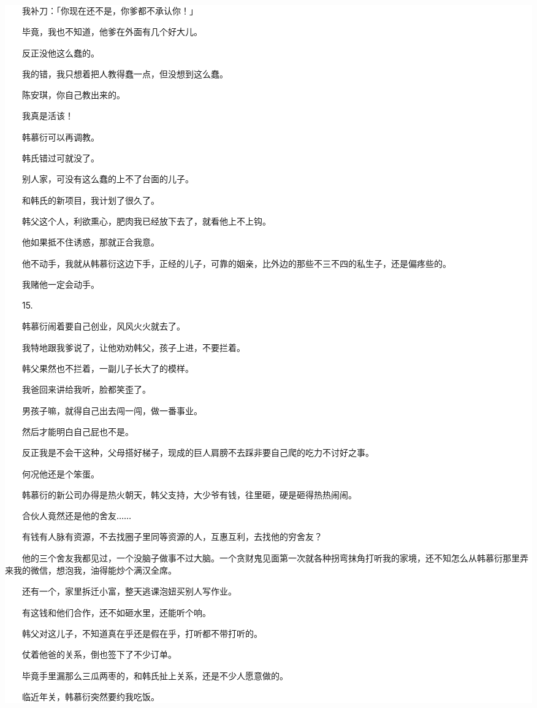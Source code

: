 &emsp;&emsp;我补刀：「你现在还不是，你爹都不承认你！」  
  
&emsp;&emsp;毕竟，我也不知道，他爹在外面有几个好大儿。  
  
&emsp;&emsp;反正没他这么蠢的。  
  
&emsp;&emsp;我的错，我只想着把人教得蠢一点，但没想到这么蠢。  
  
&emsp;&emsp;陈安琪，你自己教出来的。  
  
&emsp;&emsp;我真是活该！  
  
&emsp;&emsp;韩慕衍可以再调教。  
  
&emsp;&emsp;韩氏错过可就没了。  
  
&emsp;&emsp;别人家，可没有这么蠢的上不了台面的儿子。  
  
&emsp;&emsp;和韩氏的新项目，我计划了很久了。  
  
&emsp;&emsp;韩父这个人，利欲熏心，肥肉我已经放下去了，就看他上不上钩。  
  
&emsp;&emsp;他如果抵不住诱惑，那就正合我意。  
  
&emsp;&emsp;他不动手，我就从韩慕衍这边下手，正经的儿子，可靠的姻亲，比外边的那些不三不四的私生子，还是偏疼些的。  
  
&emsp;&emsp;我赌他一定会动手。  
  
&emsp;&emsp;15.  
  
&emsp;&emsp;韩慕衍闹着要自己创业，风风火火就去了。  
  
&emsp;&emsp;我特地跟我爹说了，让他劝劝韩父，孩子上进，不要拦着。  
  
&emsp;&emsp;韩父果然也不拦着，一副儿子长大了的模样。  
  
&emsp;&emsp;我爸回来讲给我听，脸都笑歪了。  
  
&emsp;&emsp;男孩子嘛，就得自己出去闯一闯，做一番事业。  
  
&emsp;&emsp;然后才能明白自己屁也不是。  
  
&emsp;&emsp;反正我是不会干这种，父母搭好梯子，现成的巨人肩膀不去踩非要自己爬的吃力不讨好之事。  
  
&emsp;&emsp;何况他还是个笨蛋。  
  
&emsp;&emsp;韩慕衍的新公司办得是热火朝天，韩父支持，大少爷有钱，往里砸，硬是砸得热热闹闹。  
  
&emsp;&emsp;合伙人竟然还是他的舍友……  
  
&emsp;&emsp;有钱有人脉有资源，不去找圈子里同等资源的人，互惠互利，去找他的穷舍友？  
  
&emsp;&emsp;他的三个舍友我都见过，一个没脑子做事不过大脑。一个贪财鬼见面第一次就各种拐弯抹角打听我的家境，还不知怎么从韩慕衍那里弄来我的微信，想泡我，油得能炒个满汉全席。  
  
&emsp;&emsp;还有一个，家里拆迁小富，整天逃课泡妞买别人写作业。  
  
&emsp;&emsp;有这钱和他们合作，还不如砸水里，还能听个响。  
  
&emsp;&emsp;韩父对这儿子，不知道真在乎还是假在乎，打听都不带打听的。  
  
&emsp;&emsp;仗着他爸的关系，倒也签下了不少订单。  
  
&emsp;&emsp;毕竟手里漏那么三瓜两枣的，和韩氏扯上关系，还是不少人愿意做的。  
  
&emsp;&emsp;临近年关，韩慕衍突然要约我吃饭。  
  
